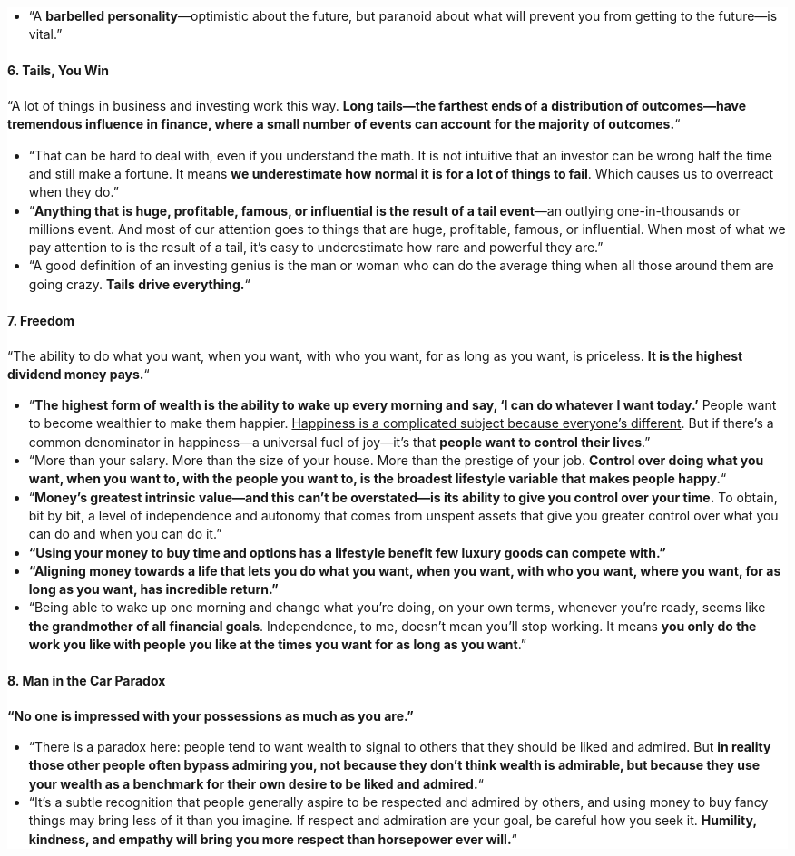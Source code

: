 -   “A **barbelled personality**—optimistic about the future, but paranoid about what will prevent you from getting to the future—is vital.”

#### **6\. **Tails, You Win****

“A lot of things in business and investing work this way. **Long tails—the farthest ends of a distribution of outcomes—have tremendous influence in finance, where a small number of events can account for the majority of outcomes.**“

-   “That can be hard to deal with, even if you understand the math. It is not intuitive that an investor can be wrong half the time and still make a fortune. It means **we underestimate how normal it is for a lot of things to fail**. Which causes us to overreact when they do.”
-   “**Anything that is huge, profitable, famous, or influential is the result of a tail event**—an outlying one-in-thousands or millions event. And most of our attention goes to things that are huge, profitable, famous, or influential. When most of what we pay attention to is the result of a tail, it’s easy to underestimate how rare and powerful they are.”
-   “A good definition of an investing genius is the man or woman who can do the average thing when all those around them are going crazy. **Tails drive everything.**“

#### **7\. Freedom**

“The ability to do what you want, when you want, with who you want, for as long as you want, is priceless. **It is the highest dividend money pays.**“

-   “**The highest form of wealth is the ability to wake up every morning and say, ‘I can do whatever I want today.’** People want to become wealthier to make them happier. [Happiness is a complicated subject because everyone’s different](https://www.sloww.co/happiness-ebook/). But if there’s a common denominator in happiness—a universal fuel of joy—it’s that **people want to control their lives**.”
-   “More than your salary. More than the size of your house. More than the prestige of your job. **Control over doing what you want, when you want to, with the people you want to, is the broadest lifestyle variable that makes people happy.**“
-   “**Money’s greatest intrinsic value—and this can’t be overstated—is its ability to give you control over your time.** To obtain, bit by bit, a level of independence and autonomy that comes from unspent assets that give you greater control over what you can do and when you can do it.”
-   **“Using your money to buy time and options has a lifestyle benefit few luxury goods can compete with.”**
-   **“Aligning money towards a life that lets you do what you want, when you want, with who you want, where you want, for as long as you want, has incredible return.”**
-   “Being able to wake up one morning and change what you’re doing, on your own terms, whenever you’re ready, seems like **the grandmother of all financial goals**. Independence, to me, doesn’t mean you’ll stop working. It means **you only do the work you like with people you like at the times you want for as long as you want**.”

#### **8\. **Man in the Car Paradox****

**“No one is impressed with your possessions as much as you are.”**

-   “There is a paradox here: people tend to want wealth to signal to others that they should be liked and admired. But **in reality those other people often bypass admiring you, not because they don’t think wealth is admirable, but because they use your wealth as a benchmark for their own desire to be liked and admired.**“
-   “It’s a subtle recognition that people generally aspire to be respected and admired by others, and using money to buy fancy things may bring less of it than you imagine. If respect and admiration are your goal, be careful how you seek it. **Humility, kindness, and empathy will bring you more respect than horsepower ever will.**“
